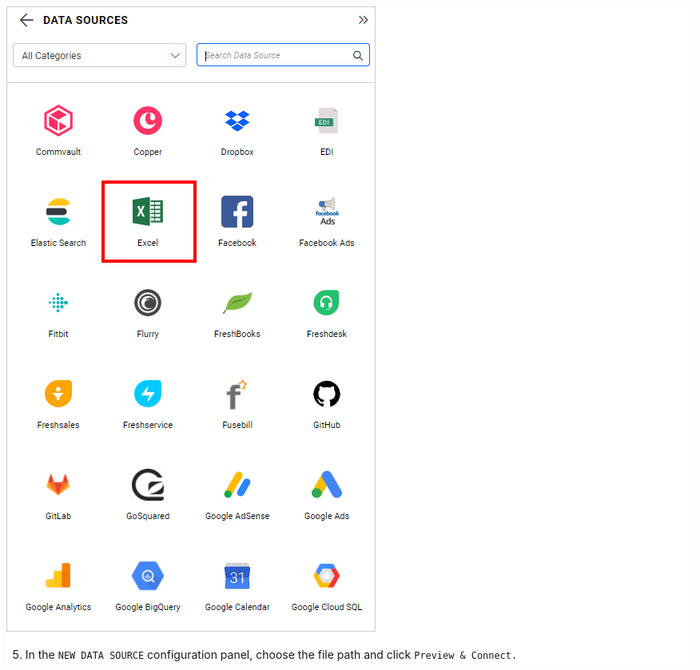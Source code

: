 ![Data source list](/static/assets/embedded/visualizing-data/visualization-widgets/images/datasourcelist.png)

5.  In the `NEW DATA SOURCE` configuration panel, choose the file path and click `Preview & Connect.`

